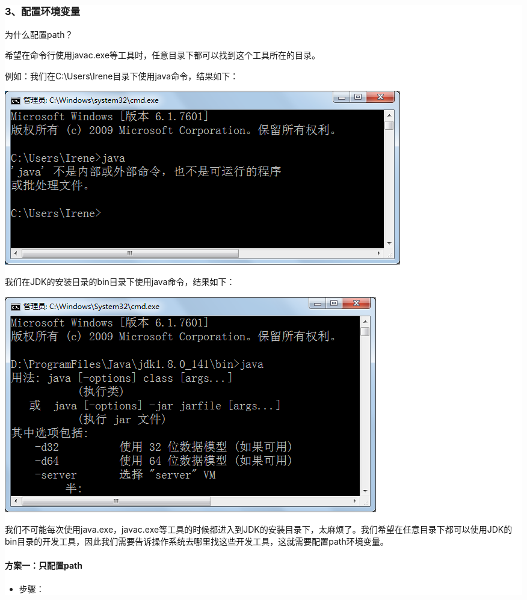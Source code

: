 ### 3、配置环境变量

为什么配置path？

希望在命令行使用javac.exe等工具时，任意目录下都可以找到这个工具所在的目录。

例如：我们在C:\Users\Irene目录下使用java命令，结果如下：

![1572317249341](/img/尚硅谷-JavaSE课堂笔记.assets/1572317249341.png)

我们在JDK的安装目录的bin目录下使用java命令，结果如下：

![1572317330332](/img/尚硅谷-JavaSE课堂笔记.assets/1572317330332.png)

我们不可能每次使用java.exe，javac.exe等工具的时候都进入到JDK的安装目录下，太麻烦了。我们希望在任意目录下都可以使用JDK的bin目录的开发工具，因此我们需要告诉操作系统去哪里找这些开发工具，这就需要配置path环境变量。

#### 方案一：只配置path

* 步骤：
